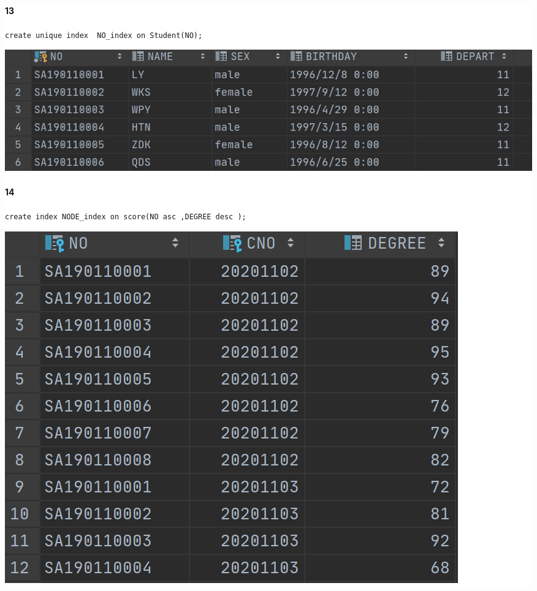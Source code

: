 #### 13

```mysql
create unique index  NO_index on Student(NO);
```
![image-20200516194151550](README.assets/image-20200516194151550.png)

#### 14

```mysql
create index NODE_index on score(NO asc ,DEGREE desc );
```
![image-20200516194845591](README.assets/image-20200516194845591.png)
